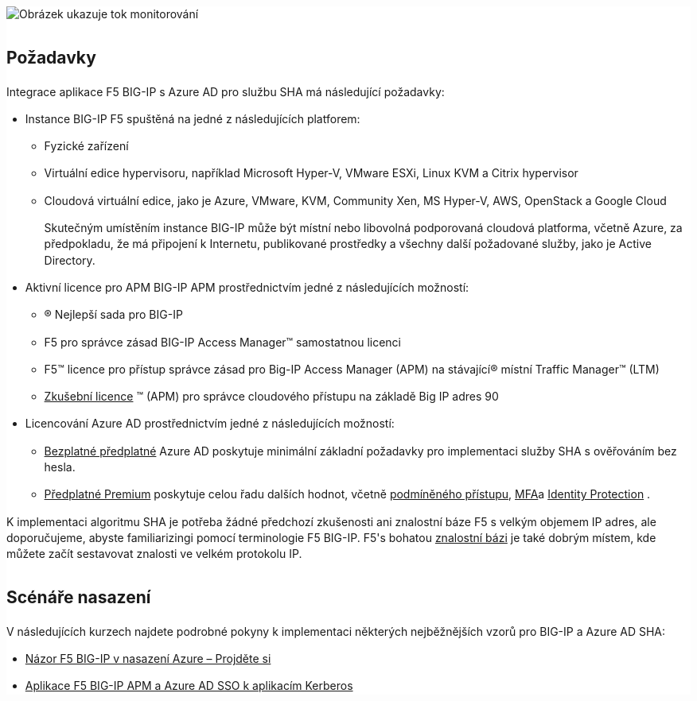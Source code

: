![Obrázek ukazuje tok monitorování](media/f5-aad-integration/azure-sentinel.png)

## <a name="prerequisites"></a>Požadavky

Integrace aplikace F5 BIG-IP s Azure AD pro službu SHA má následující požadavky:

- Instance BIG-IP F5 spuštěná na jedné z následujících platforem:

  - Fyzické zařízení

  - Virtuální edice hypervisoru, například Microsoft Hyper-V, VMware ESXi, Linux KVM a Citrix hypervisor

  - Cloudová virtuální edice, jako je Azure, VMware, KVM, Community Xen, MS Hyper-V, AWS, OpenStack a Google Cloud

    Skutečným umístěním instance BIG-IP může být místní nebo libovolná podporovaná cloudová platforma, včetně Azure, za předpokladu, že má připojení k Internetu, publikované prostředky a všechny další požadované služby, jako je Active Directory.  

- Aktivní licence pro APM BIG-IP APM prostřednictvím jedné z následujících možností:

   - ® Nejlepší sada pro BIG-IP

   - F5 pro správce zásad BIG-IP Access Manager™ samostatnou licenci

   - F5™ licence pro přístup správce zásad pro Big-IP Access Manager (APM) na stávající® místní Traffic Manager™ (LTM)

   - [Zkušební licence](https://www.f5.com/trial/big-ip-trial.php) ™ (APM) pro správce cloudového přístupu na základě Big IP adres 90

- Licencování Azure AD prostřednictvím jedné z následujících možností:

   - [Bezplatné předplatné](/windows/client-management/mdm/register-your-free-azure-active-directory-subscription#:~:text=%20Register%20your%20free%20Azure%20Active%20Directory%20subscription,will%20take%20you%20to%20the%20Azure...%20More%20) Azure AD poskytuje minimální základní požadavky pro implementaci služby SHA s ověřováním bez hesla.

   - [Předplatné Premium](https://azure.microsoft.com/pricing/details/active-directory/) poskytuje celou řadu dalších hodnot, včetně [podmíněného přístupu](../conditional-access/overview.md), [MFA](../authentication/concept-mfa-howitworks.md)a [Identity Protection](../identity-protection/overview-identity-protection.md) .

K implementaci algoritmu SHA je potřeba žádné předchozí zkušenosti ani znalostní báze F5 s velkým objemem IP adres, ale doporučujeme, abyste familiarizingi pomocí terminologie F5 BIG-IP. F5's bohatou [znalostní bázi](https://www.f5.com/services/resources/glossary) je také dobrým místem, kde můžete začít sestavovat znalosti ve velkém protokolu IP.

## <a name="deployment-scenarios"></a>Scénáře nasazení

V následujících kurzech najdete podrobné pokyny k implementaci některých nejběžnějších vzorů pro BIG-IP a Azure AD SHA:

- [Názor F5 BIG-IP v nasazení Azure – Projděte si](f5-bigip-deployment-guide.md)

- [Aplikace F5 BIG-IP APM a Azure AD SSO k aplikacím Kerberos](../saas-apps/kerbf5-tutorial.md#configure-f5-single-sign-on-for-kerberos-application)
